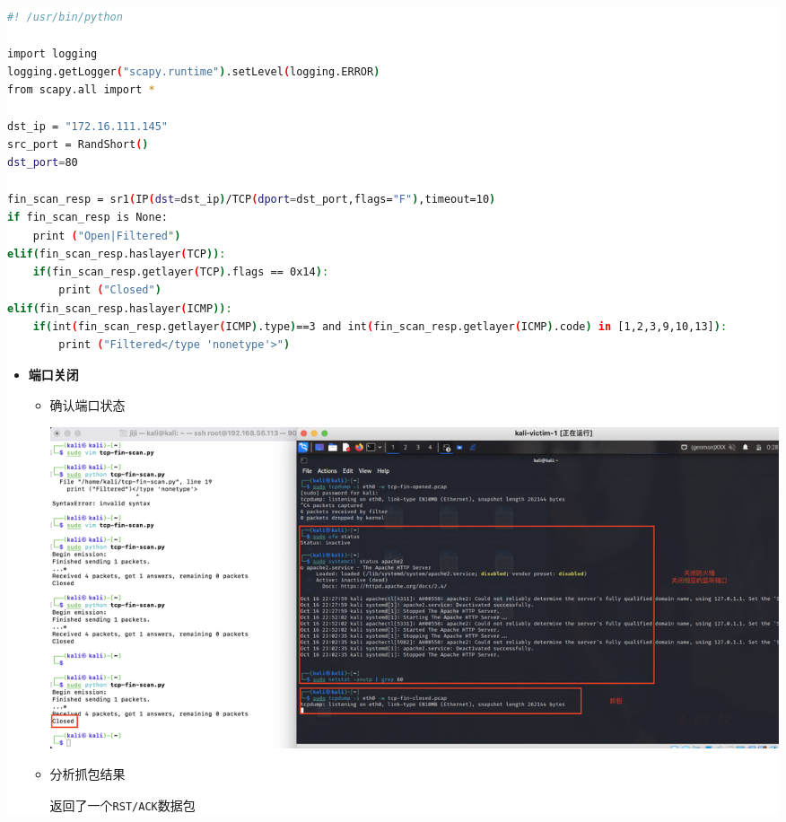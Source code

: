 ```bash 
#! /usr/bin/python
 
import logging
logging.getLogger("scapy.runtime").setLevel(logging.ERROR)
from scapy.all import *

dst_ip = "172.16.111.145"
src_port = RandShort()
dst_port=80

fin_scan_resp = sr1(IP(dst=dst_ip)/TCP(dport=dst_port,flags="F"),timeout=10)
if fin_scan_resp is None:
    print ("Open|Filtered")
elif(fin_scan_resp.haslayer(TCP)):
    if(fin_scan_resp.getlayer(TCP).flags == 0x14):
        print ("Closed")
elif(fin_scan_resp.haslayer(ICMP)):
    if(int(fin_scan_resp.getlayer(ICMP).type)==3 and int(fin_scan_resp.getlayer(ICMP).code) in [1,2,3,9,10,13]):
        print ("Filtered</type 'nonetype'>")
```

* **端口关闭**

  * 确认端口状态

    ![](./图片/tcp-fin-scan_closed.png)

  * 分析抓包结果

    返回了一个`RST/ACK`数据包
